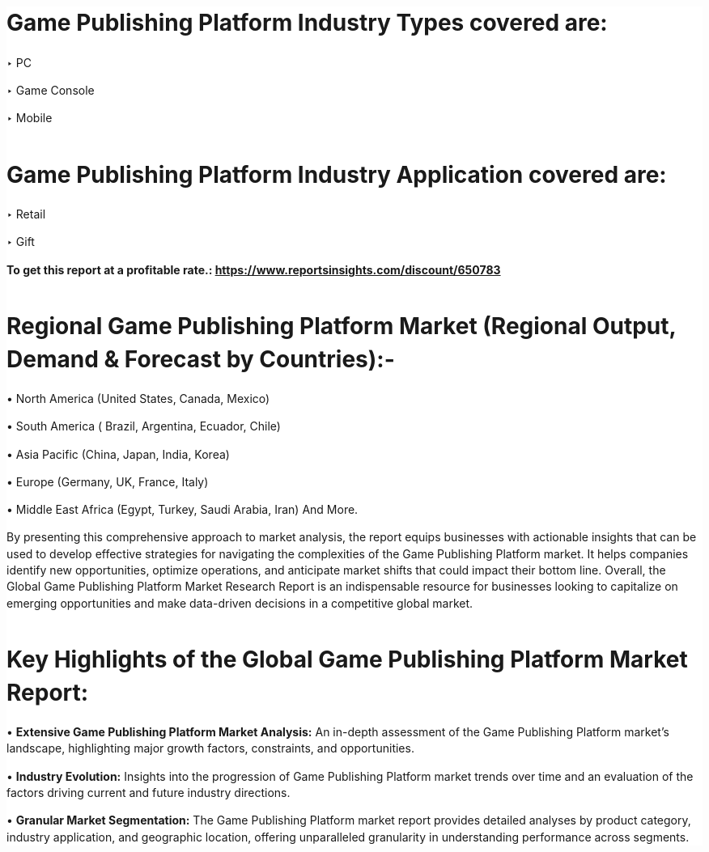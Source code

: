 # <strong>Game Publishing Platform Industry Types covered are:</strong>

‣ PC

‣ Game Console

‣ Mobile

# <strong>Game Publishing Platform Industry Application covered are:</strong>

‣ Retail

‣ Gift

<strong>To get this report at a profitable rate.: <a href=https://www.reportsinsights.com/discount/650783>https://www.reportsinsights.com/discount/650783</a></strong></font>

# <strong>Regional Game Publishing Platform Market (Regional Output, Demand &amp; Forecast by Countries):-</strong>

• North America (United States, Canada, Mexico)

• South America ( Brazil, Argentina, Ecuador, Chile)

• Asia Pacific (China, Japan, India, Korea)

• Europe (Germany, UK, France, Italy)

• Middle East Africa (Egypt, Turkey, Saudi Arabia, Iran) And More.

By presenting this comprehensive approach to market analysis, the report equips businesses with actionable insights that can be used to develop effective strategies for navigating the complexities of the Game Publishing Platform market. It helps companies identify new opportunities, optimize operations, and anticipate market shifts that could impact their bottom line. Overall, the Global Game Publishing Platform Market Research Report is an indispensable resource for businesses looking to capitalize on emerging opportunities and make data-driven decisions in a competitive global market.

# <strong>Key Highlights of the Global Game Publishing Platform Market Report:</strong>

• <strong>Extensive Game Publishing Platform Market Analysis:</strong> An in-depth assessment of the Game Publishing Platform market’s landscape, highlighting major growth factors, constraints, and opportunities.

• <strong>Industry Evolution:</strong> Insights into the progression of Game Publishing Platform market trends over time and an evaluation of the factors driving current and future industry directions.

• <strong>Granular Market Segmentation:</strong> The Game Publishing Platform market report provides detailed analyses by product category, industry application, and geographic location, offering unparalleled granularity in understanding performance across segments.
